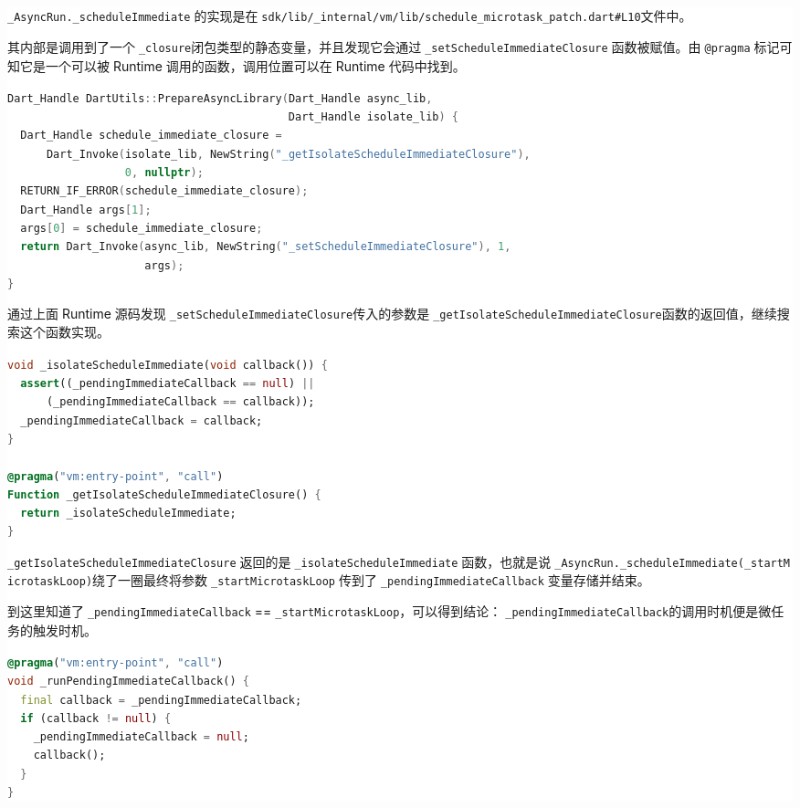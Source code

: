 ​`_AsyncRun._scheduleImmediate`​ 的实现是在 `sdk/lib/_internal/vm/lib/schedule_microtask_patch.dart#L10`​ 文件中。

其内部是调用到了一个 `_closure`​ 闭包类型的静态变量，并且发现它会通过 `_setScheduleImmediateClosure`​ 函数被赋值。由 `@pragma`​ 标记可知它是一个可以被 Runtime 调用的函数，调用位置可以在 Runtime 代码中找到。

```C++
Dart_Handle DartUtils::PrepareAsyncLibrary(Dart_Handle async_lib,
                                           Dart_Handle isolate_lib) {
  Dart_Handle schedule_immediate_closure =
      Dart_Invoke(isolate_lib, NewString("_getIsolateScheduleImmediateClosure"),
                  0, nullptr);
  RETURN_IF_ERROR(schedule_immediate_closure);
  Dart_Handle args[1];
  args[0] = schedule_immediate_closure;
  return Dart_Invoke(async_lib, NewString("_setScheduleImmediateClosure"), 1,
                     args);
}

```

通过上面 Runtime 源码发现 `_setScheduleImmediateClosure`​ 传入的参数是 `_getIsolateScheduleImmediateClosure`​ 函数的返回值，继续搜索这个函数实现。

```dart
void _isolateScheduleImmediate(void callback()) {
  assert((_pendingImmediateCallback == null) ||
      (_pendingImmediateCallback == callback));
  _pendingImmediateCallback = callback;
}

@pragma("vm:entry-point", "call")
Function _getIsolateScheduleImmediateClosure() {
  return _isolateScheduleImmediate;
}


```

​`_getIsolateScheduleImmediateClosure`​ 返回的是 `_isolateScheduleImmediate`​ 函数，也就是说 `_AsyncRun._scheduleImmediate(_startMicrotaskLoop)`​ 绕了一圈最终将参数 `_startMicrotaskLoop`​ 传到了 `_pendingImmediateCallback`​ 变量存储并结束。

到这里知道了 `_pendingImmediateCallback`​ == `_startMicrotaskLoop`​，可以得到结论： `_pendingImmediateCallback`​ 的调用时机便是微任务的触发时机。

```dart
@pragma("vm:entry-point", "call")
void _runPendingImmediateCallback() {
  final callback = _pendingImmediateCallback;
  if (callback != null) {
    _pendingImmediateCallback = null;
    callback();
  }
}

```
